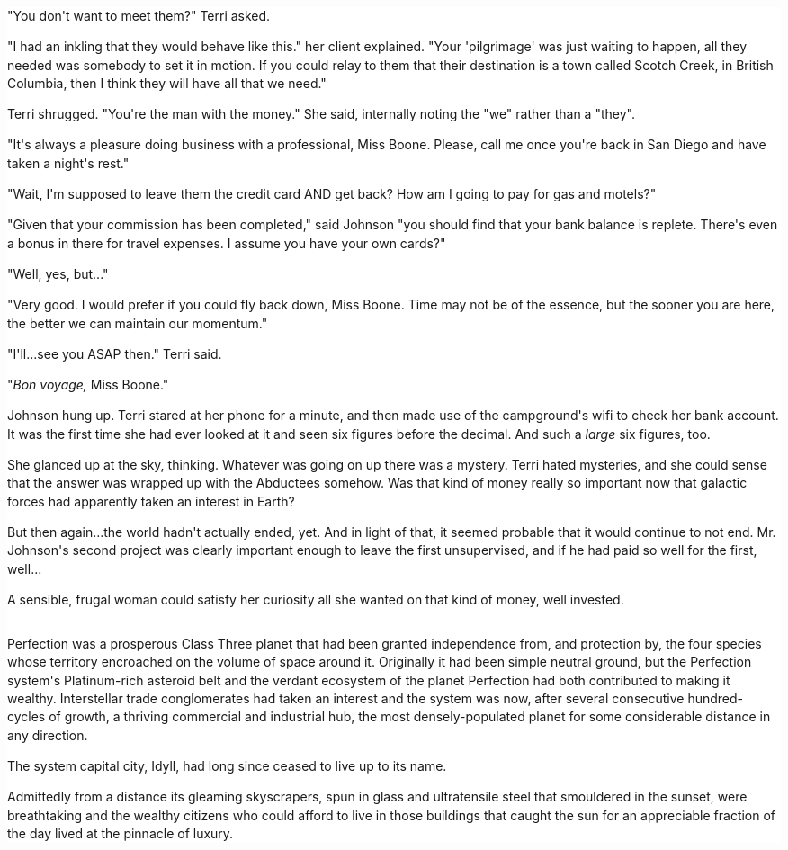"You don't want to meet them?" Terri asked.

"I had an inkling that they would behave like this." her client explained. "Your 'pilgrimage' was just waiting to happen, all they needed was somebody to set it in motion. If you could relay to them that their destination is a town called Scotch Creek, in British Columbia, then I think they will have all that we need."

Terri shrugged. "You're the man with the money." She said, internally noting the "we" rather than a "they".

"It's always a pleasure doing business with a professional, Miss Boone. Please, call me once you're back in San Diego and have taken a night's rest."

"Wait, I'm supposed to leave them the credit card AND get back? How am I going to pay for gas and motels?"

"Given that your commission has been completed," said Johnson "you should find that your bank balance is replete. There's even a bonus in there for travel expenses. I assume you have your own cards?"

"Well, yes, but..."

"Very good. I would prefer if you could fly back down, Miss Boone. Time may not be of the essence, but the sooner you are here, the better we can maintain our momentum."

"I'll...see you ASAP then." Terri said.

"*Bon voyage,* Miss Boone."

Johnson hung up. Terri stared at her phone for a minute, and then made use of the campground's wifi to check her bank account. It was the first time she had ever looked at it and seen six figures before the decimal. And such a *large* six figures, too.

She glanced up at the sky, thinking. Whatever was going on up there was a mystery. Terri hated mysteries, and she could sense that the answer was wrapped up with the Abductees somehow. Was that kind of money really so important now that galactic forces had apparently taken an interest in Earth?

But then again...the world hadn't actually ended, yet. And in light of that, it seemed probable that it would continue to not end. Mr. Johnson's second project was clearly important enough to leave the first unsupervised, and if he had paid so well for the first, well...

A sensible, frugal woman could satisfy her curiosity all she wanted on that kind of money, well invested.

---

Perfection was a prosperous Class Three planet that had been granted independence from, and protection by, the four species whose territory encroached on the volume of space around it. Originally it had been simple neutral ground, but the Perfection system's Platinum-rich asteroid belt and the verdant ecosystem of the planet Perfection had both contributed to making it wealthy. Interstellar trade conglomerates had taken an interest and the system was now, after several consecutive hundred-cycles of growth, a thriving commercial and industrial hub, the most densely-populated planet for some considerable distance in any direction.

The system capital city, Idyll, had long since ceased to live up to its name.

Admittedly from a distance its gleaming skyscrapers, spun in glass and ultratensile steel that smouldered in the sunset, were breathtaking and the wealthy citizens who could afford to live in those buildings that caught the sun for an appreciable fraction of the day lived at the pinnacle of luxury.
